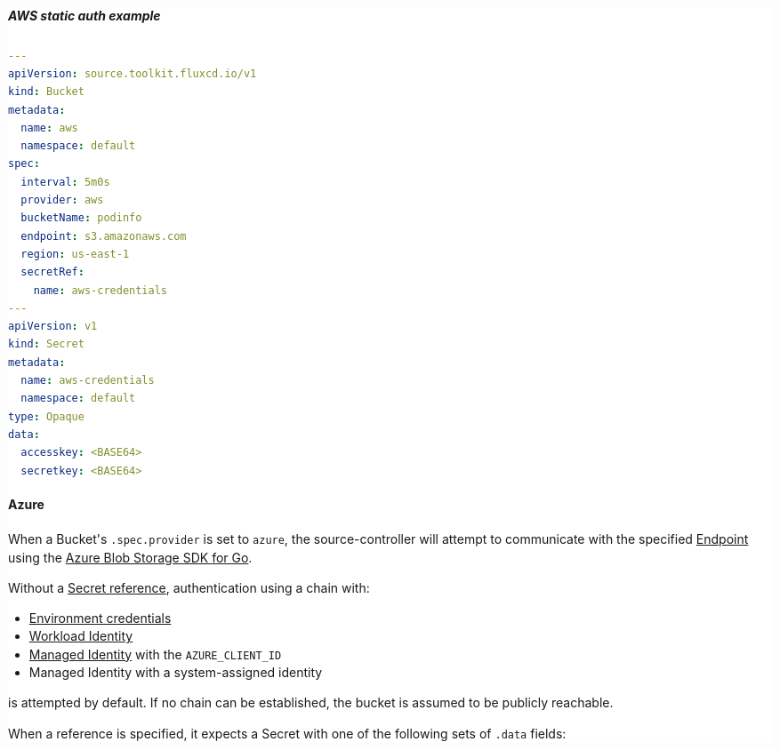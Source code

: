 ##### AWS static auth example

```yaml
---
apiVersion: source.toolkit.fluxcd.io/v1
kind: Bucket
metadata:
  name: aws
  namespace: default
spec:
  interval: 5m0s
  provider: aws
  bucketName: podinfo
  endpoint: s3.amazonaws.com
  region: us-east-1
  secretRef:
    name: aws-credentials
---
apiVersion: v1
kind: Secret
metadata:
  name: aws-credentials
  namespace: default
type: Opaque
data:
  accesskey: <BASE64>
  secretkey: <BASE64>
```

#### Azure

When a Bucket's `.spec.provider` is set to `azure`, the source-controller will
attempt to communicate with the specified [Endpoint](#endpoint) using the
[Azure Blob Storage SDK for Go](https://github.com/Azure/azure-sdk-for-go/tree/main/sdk/storage/azblob).

Without a [Secret reference](#secret-reference), authentication using a chain
with:

- [Environment credentials](https://pkg.go.dev/github.com/Azure/azure-sdk-for-go/sdk/azidentity#EnvironmentCredential)
- [Workload Identity](https://pkg.go.dev/github.com/Azure/azure-sdk-for-go/sdk/azidentity#WorkloadIdentityCredential)
- [Managed Identity](https://pkg.go.dev/github.com/Azure/azure-sdk-for-go/sdk/azidentity#ManagedIdentityCredential)
  with the `AZURE_CLIENT_ID`
- Managed Identity with a system-assigned identity

is attempted by default. If no chain can be established, the bucket
is assumed to be publicly reachable.

When a reference is specified, it expects a Secret with one of the following
sets of `.data` fields:
